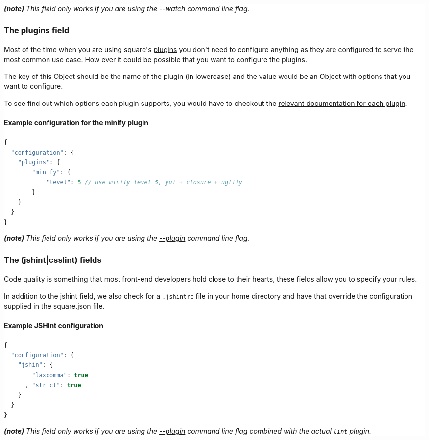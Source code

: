 _**(note)** This field only works if you are using the
[--watch](observing/square/blob/master/doc/flags/watch.md) command line flag._

### The plugins field

Most of the time when you are using square's [plugins]() you don't need to
configure anything as they are configured to serve the most common use case. How
ever it could be possible that you want to configure the plugins.

The key of this Object should be the name of the plugin (in lowercase) and the
value would be an Object with options that you want to configure.

To see find out which options each plugin supports, you would have to checkout
the [relevant documentation for each plugin](/observing/square/tree/master/doc/plugins).

#### Example configuration for the minify plugin

```js
{
  "configuration": {
    "plugins": {
        "minify": {
            "level": 5 // use minify level 5, yui + closure + uglify
        }
    }
  }
}
```

_**(note)** This field only works if you are using the
[--plugin](/observing/square/tree/master/doc/flags/plugin.md) command line
flag._

### The (jshint|csslint) fields

Code quality is something that most front-end developers hold close to their
hearts, these fields allow you to specify your rules.

In addition to the jshint field, we also check for a `.jshintrc` file in your
home directory and have that override the configuration supplied in the
square.json file.

#### Example JSHint configuration

```js
{
  "configuration": {
    "jshin": {
        "laxcomma": true
      , "strict": true
    }
  }
}
```

_**(note)** This field only works if you are using the
[--plugin](/observing/square/tree/master/doc/flags/plugin.md) command line flag
combined with the actual `lint` plugin._
